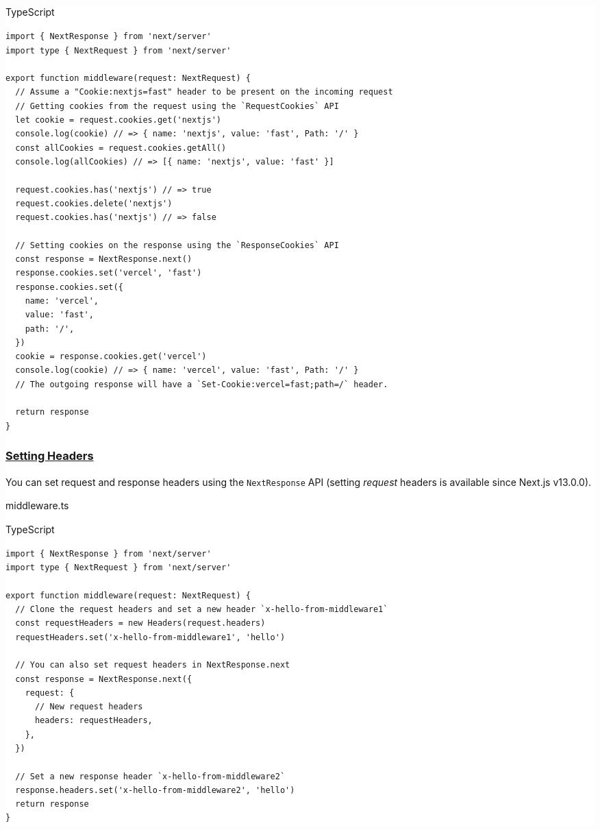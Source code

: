 TypeScript

```
import { NextResponse } from 'next/server'
import type { NextRequest } from 'next/server'
 
export function middleware(request: NextRequest) {
  // Assume a "Cookie:nextjs=fast" header to be present on the incoming request
  // Getting cookies from the request using the `RequestCookies` API
  let cookie = request.cookies.get('nextjs')
  console.log(cookie) // => { name: 'nextjs', value: 'fast', Path: '/' }
  const allCookies = request.cookies.getAll()
  console.log(allCookies) // => [{ name: 'nextjs', value: 'fast' }]
 
  request.cookies.has('nextjs') // => true
  request.cookies.delete('nextjs')
  request.cookies.has('nextjs') // => false
 
  // Setting cookies on the response using the `ResponseCookies` API
  const response = NextResponse.next()
  response.cookies.set('vercel', 'fast')
  response.cookies.set({
    name: 'vercel',
    value: 'fast',
    path: '/',
  })
  cookie = response.cookies.get('vercel')
  console.log(cookie) // => { name: 'vercel', value: 'fast', Path: '/' }
  // The outgoing response will have a `Set-Cookie:vercel=fast;path=/` header.
 
  return response
}
```

### [Setting Headers](https://nextjs.org/docs/app/building-your-application/routing/middleware#setting-headers)

You can set request and response headers using the `NextResponse` API (setting _request_ headers is available since Next.js v13.0.0).

middleware.ts

TypeScript

```
import { NextResponse } from 'next/server'
import type { NextRequest } from 'next/server'
 
export function middleware(request: NextRequest) {
  // Clone the request headers and set a new header `x-hello-from-middleware1`
  const requestHeaders = new Headers(request.headers)
  requestHeaders.set('x-hello-from-middleware1', 'hello')
 
  // You can also set request headers in NextResponse.next
  const response = NextResponse.next({
    request: {
      // New request headers
      headers: requestHeaders,
    },
  })
 
  // Set a new response header `x-hello-from-middleware2`
  response.headers.set('x-hello-from-middleware2', 'hello')
  return response
}
```
